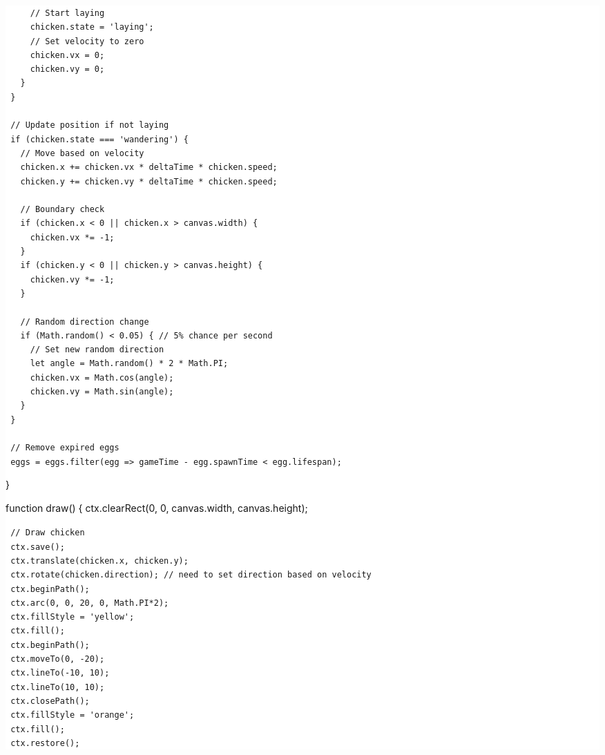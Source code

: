          // Start laying
         chicken.state = 'laying';
         // Set velocity to zero
         chicken.vx = 0;
         chicken.vy = 0;
       }
     }

     // Update position if not laying
     if (chicken.state === 'wandering') {
       // Move based on velocity
       chicken.x += chicken.vx * deltaTime * chicken.speed;
       chicken.y += chicken.vy * deltaTime * chicken.speed;

       // Boundary check
       if (chicken.x < 0 || chicken.x > canvas.width) {
         chicken.vx *= -1;
       }
       if (chicken.y < 0 || chicken.y > canvas.height) {
         chicken.vy *= -1;
       }

       // Random direction change
       if (Math.random() < 0.05) { // 5% chance per second
         // Set new random direction
         let angle = Math.random() * 2 * Math.PI;
         chicken.vx = Math.cos(angle);
         chicken.vy = Math.sin(angle);
       }
     }

     // Remove expired eggs
     eggs = eggs.filter(egg => gameTime - egg.spawnTime < egg.lifespan);
   }

   function draw() {
     ctx.clearRect(0, 0, canvas.width, canvas.height);

     // Draw chicken
     ctx.save();
     ctx.translate(chicken.x, chicken.y);
     ctx.rotate(chicken.direction); // need to set direction based on velocity
     ctx.beginPath();
     ctx.arc(0, 0, 20, 0, Math.PI*2);
     ctx.fillStyle = 'yellow';
     ctx.fill();
     ctx.beginPath();
     ctx.moveTo(0, -20);
     ctx.lineTo(-10, 10);
     ctx.lineTo(10, 10);
     ctx.closePath();
     ctx.fillStyle = 'orange';
     ctx.fill();
     ctx.restore();
